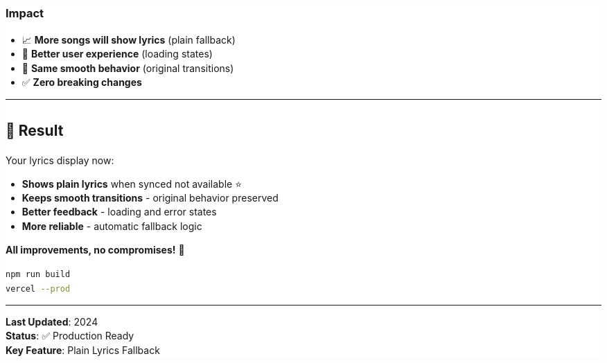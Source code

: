 ### Impact
- 📈 **More songs will show lyrics** (plain fallback)
- 🎯 **Better user experience** (loading states)
- 🔄 **Same smooth behavior** (original transitions)
- ✅ **Zero breaking changes**

---

## 🎉 Result

Your lyrics display now:
- **Shows plain lyrics** when synced not available ⭐
- **Keeps smooth transitions** - original behavior preserved
- **Better feedback** - loading and error states
- **More reliable** - automatic fallback logic

**All improvements, no compromises!** 🎵

```bash
npm run build
vercel --prod
```

---

**Last Updated**: 2024  
**Status**: ✅ Production Ready  
**Key Feature**: Plain Lyrics Fallback
